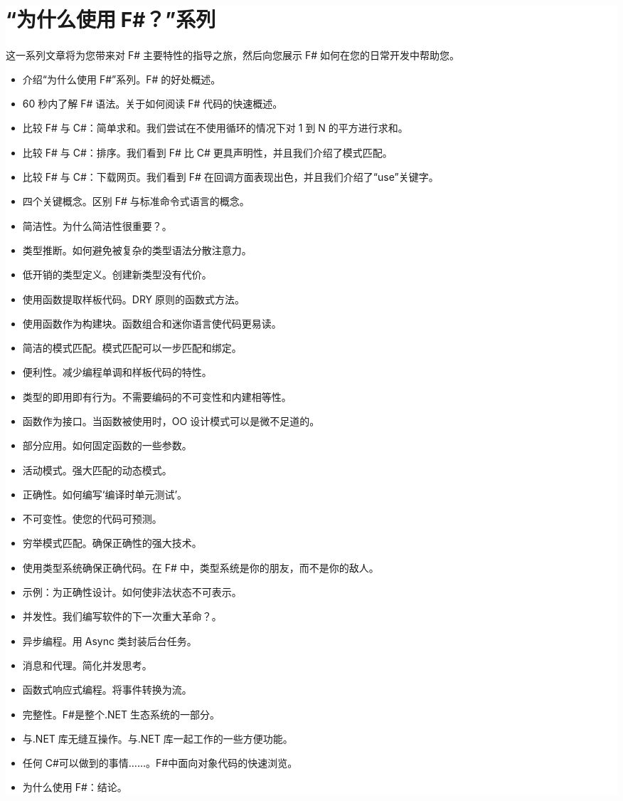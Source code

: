 # “为什么使用 F#？”系列

这一系列文章将为您带来对 F# 主要特性的指导之旅，然后向您展示 F# 如何在您的日常开发中帮助您。

+   介绍“为什么使用 F#”系列。F# 的好处概述。

+   60 秒内了解 F# 语法。关于如何阅读 F# 代码的快速概述。

+   比较 F# 与 C#：简单求和。我们尝试在不使用循环的情况下对 1 到 N 的平方进行求和。

+   比较 F# 与 C#：排序。我们看到 F# 比 C# 更具声明性，并且我们介绍了模式匹配。

+   比较 F# 与 C#：下载网页。我们看到 F# 在回调方面表现出色，并且我们介绍了“use”关键字。

+   四个关键概念。区别 F# 与标准命令式语言的概念。

+   简洁性。为什么简洁性很重要？。

+   类型推断。如何避免被复杂的类型语法分散注意力。

+   低开销的类型定义。创建新类型没有代价。

+   使用函数提取样板代码。DRY 原则的函数式方法。

+   使用函数作为构建块。函数组合和迷你语言使代码更易读。

+   简洁的模式匹配。模式匹配可以一步匹配和绑定。

+   便利性。减少编程单调和样板代码的特性。

+   类型的即用即有行为。不需要编码的不可变性和内建相等性。

+   函数作为接口。当函数被使用时，OO 设计模式可以是微不足道的。

+   部分应用。如何固定函数的一些参数。

+   活动模式。强大匹配的动态模式。

+   正确性。如何编写‘编译时单元测试’。

+   不可变性。使您的代码可预测。

+   穷举模式匹配。确保正确性的强大技术。

+   使用类型系统确保正确代码。在 F# 中，类型系统是你的朋友，而不是你的敌人。

+   示例：为正确性设计。如何使非法状态不可表示。

+   并发性。我们编写软件的下一次重大革命？。

+   异步编程。用 Async 类封装后台任务。

+   消息和代理。简化并发思考。

+   函数式响应式编程。将事件转换为流。

+   完整性。F#是整个.NET 生态系统的一部分。

+   与.NET 库无缝互操作。与.NET 库一起工作的一些方便功能。

+   任何 C#可以做到的事情……。F#中面向对象代码的快速浏览。

+   为什么使用 F#：结论。
